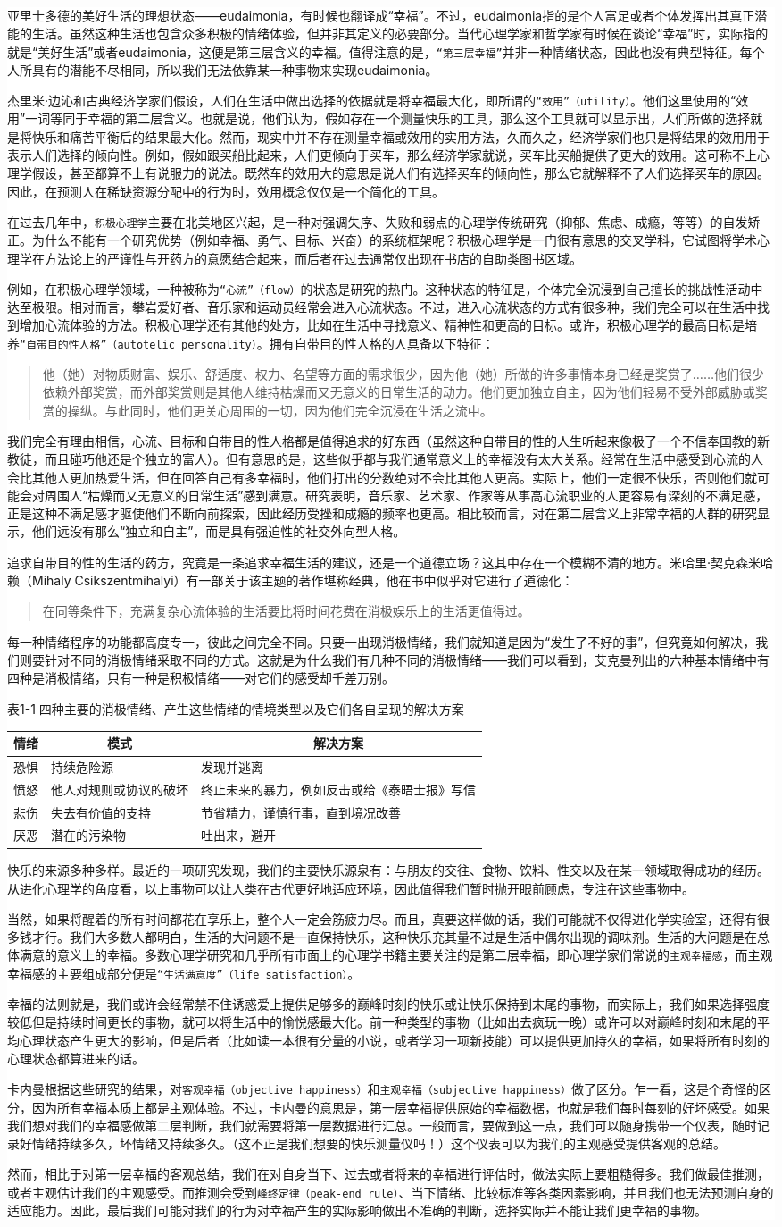亚里士多德的美好生活的理想状态——eudaimonia，有时候也翻译成“幸福”。不过，eudaimonia指的是个人富足或者个体发挥出其真正潜能的生活。虽然这种生活也包含众多积极的情绪体验，但并非其定义的必要部分。当代心理学家和哲学家有时候在谈论“幸福”时，实际指的就是“美好生活”或者eudaimonia，这便是第三层含义的幸福。值得注意的是，`“第三层幸福”`并非一种情绪状态，因此也没有典型特征。每个人所具有的潜能不尽相同，所以我们无法依靠某一种事物来实现eudaimonia。

杰里米·边沁和古典经济学家们假设，人们在生活中做出选择的依据就是将幸福最大化，即所谓的`“效用”（utility）`。他们这里使用的“效用”一词等同于幸福的第二层含义。也就是说，他们认为，假如存在一个测量快乐的工具，那么这个工具就可以显示出，人们所做的选择就是将快乐和痛苦平衡后的结果最大化。然而，现实中并不存在测量幸福或效用的实用方法，久而久之，经济学家们也只是将结果的效用用于表示人们选择的倾向性。例如，假如跟买船比起来，人们更倾向于买车，那么经济学家就说，买车比买船提供了更大的效用。这可称不上心理学假设，甚至都算不上有说服力的说法。既然车的效用大的意思是说人们有选择买车的倾向性，那么它就解释不了人们选择买车的原因。因此，在预测人在稀缺资源分配中的行为时，效用概念仅仅是一个简化的工具。

在过去几年中，`积极心理学`主要在北美地区兴起，是一种对强调失序、失败和弱点的心理学传统研究（抑郁、焦虑、成瘾，等等）的自发矫正。为什么不能有一个研究优势（例如幸福、勇气、目标、兴奋）的系统框架呢？积极心理学是一门很有意思的交叉学科，它试图将学术心理学在方法论上的严谨性与开药方的意愿结合起来，而后者在过去通常仅出现在书店的自助类图书区域。

例如，在积极心理学领域，一种被称为`“心流”（flow）`的状态是研究的热门。这种状态的特征是，个体完全沉浸到自己擅长的挑战性活动中达至极限。相对而言，攀岩爱好者、音乐家和运动员经常会进入心流状态。不过，进入心流状态的方式有很多种，我们完全可以在生活中找到增加心流体验的方法。积极心理学还有其他的处方，比如在生活中寻找意义、精神性和更高的目标。或许，积极心理学的最高目标是培养`“自带目的性人格”（autotelic personality）`。拥有自带目的性人格的人具备以下特征：

>他（她）对物质财富、娱乐、舒适度、权力、名望等方面的需求很少，因为他（她）所做的许多事情本身已经是奖赏了……他们很少依赖外部奖赏，而外部奖赏则是其他人维持枯燥而又无意义的日常生活的动力。他们更加独立自主，因为他们轻易不受外部威胁或奖赏的操纵。与此同时，他们更关心周围的一切，因为他们完全沉浸在生活之流中。

我们完全有理由相信，心流、目标和自带目的性人格都是值得追求的好东西（虽然这种自带目的性的人生听起来像极了一个不信奉国教的新教徒，而且碰巧他还是个独立的富人）。但有意思的是，这些似乎都与我们通常意义上的幸福没有太大关系。经常在生活中感受到心流的人会比其他人更加热爱生活，但在回答自己有多幸福时，他们打出的分数绝对不会比其他人更高。实际上，他们一定很不快乐，否则他们就可能会对周围人“枯燥而又无意义的日常生活”感到满意。研究表明，音乐家、艺术家、作家等从事高心流职业的人更容易有深刻的不满足感，正是这种不满足感才驱使他们不断向前探索，因此经历受挫和成瘾的频率也更高。相比较而言，对在第二层含义上非常幸福的人群的研究显示，他们远没有那么“独立和自主”，而是具有强迫性的社交外向型人格。

追求自带目的性的生活的药方，究竟是一条追求幸福生活的建议，还是一个道德立场？这其中存在一个模糊不清的地方。米哈里·契克森米哈赖（Mihaly Csikszentmihalyi）有一部关于该主题的著作堪称经典，他在书中似乎对它进行了道德化：

>在同等条件下，充满复杂心流体验的生活要比将时间花费在消极娱乐上的生活更值得过。

每一种情绪程序的功能都高度专一，彼此之间完全不同。只要一出现消极情绪，我们就知道是因为“发生了不好的事”，但究竟如何解决，我们则要针对不同的消极情绪采取不同的方式。这就是为什么我们有几种不同的消极情绪——我们可以看到，艾克曼列出的六种基本情绪中有四种是消极情绪，只有一种是积极情绪——对它们的感受却千差万别。

表1-1 四种主要的消极情绪、产生这些情绪的情境类型以及它们各自呈现的解决方案

情绪 | 模式 | 解决方案
---|----|-----
恐惧 | 持续危险源 | 发现并逃离
愤怒 | 他人对规则或协议的破坏 | 终止未来的暴力，例如反击或给《泰晤士报》写信
悲伤 | 失去有价值的支持 | 节省精力，谨慎行事，直到境况改善
厌恶 | 潜在的污染物 | 吐出来，避开

快乐的来源多种多样。最近的一项研究发现，我们的主要快乐源泉有：与朋友的交往、食物、饮料、性交以及在某一领域取得成功的经历。从进化心理学的角度看，以上事物可以让人类在古代更好地适应环境，因此值得我们暂时抛开眼前顾虑，专注在这些事物中。

当然，如果将醒着的所有时间都花在享乐上，整个人一定会筋疲力尽。而且，真要这样做的话，我们可能就不仅得进化学实验室，还得有很多钱才行。我们大多数人都明白，生活的大问题不是一直保持快乐，这种快乐充其量不过是生活中偶尔出现的调味剂。生活的大问题是在总体满意的意义上的幸福。多数心理学研究和几乎所有市面上的心理学书籍主要关注的是第二层幸福，即心理学家们常说的`主观幸福感`，而主观幸福感的主要组成部分便是`“生活满意度”（life satisfaction）`。

幸福的法则就是，我们或许会经常禁不住诱惑爱上提供足够多的巅峰时刻的快乐或让快乐保持到末尾的事物，而实际上，我们如果选择强度较低但是持续时间更长的事物，就可以将生活中的愉悦感最大化。前一种类型的事物（比如出去疯玩一晚）或许可以对巅峰时刻和末尾的平均心理状态产生更大的影响，但是后者（比如读一本很有分量的小说，或者学习一项新技能）可以提供更加持久的幸福，如果将所有时刻的心理状态都算进来的话。

卡内曼根据这些研究的结果，对`客观幸福（objective happiness）`和`主观幸福（subjective happiness）`做了区分。乍一看，这是个奇怪的区分，因为所有幸福本质上都是主观体验。不过，卡内曼的意思是，第一层幸福提供原始的幸福数据，也就是我们每时每刻的好坏感受。如果我们想对我们的幸福感做第二层判断，我们就需要将第一层数据进行汇总。一般而言，要做到这一点，我们可以随身携带一个仪表，随时记录好情绪持续多久，坏情绪又持续多久。（这不正是我们想要的快乐测量仪吗！）这个仪表可以为我们的主观感受提供客观的总结。

然而，相比于对第一层幸福的客观总结，我们在对自身当下、过去或者将来的幸福进行评估时，做法实际上要粗糙得多。我们做最佳推测，或者主观估计我们的主观感受。而推测会受到`峰终定律（peak-end rule）`、当下情绪、比较标准等各类因素影响，并且我们也无法预测自身的适应能力。因此，最后我们可能对我们的行为对幸福产生的实际影响做出不准确的判断，选择实际并不能让我们更幸福的事物。
